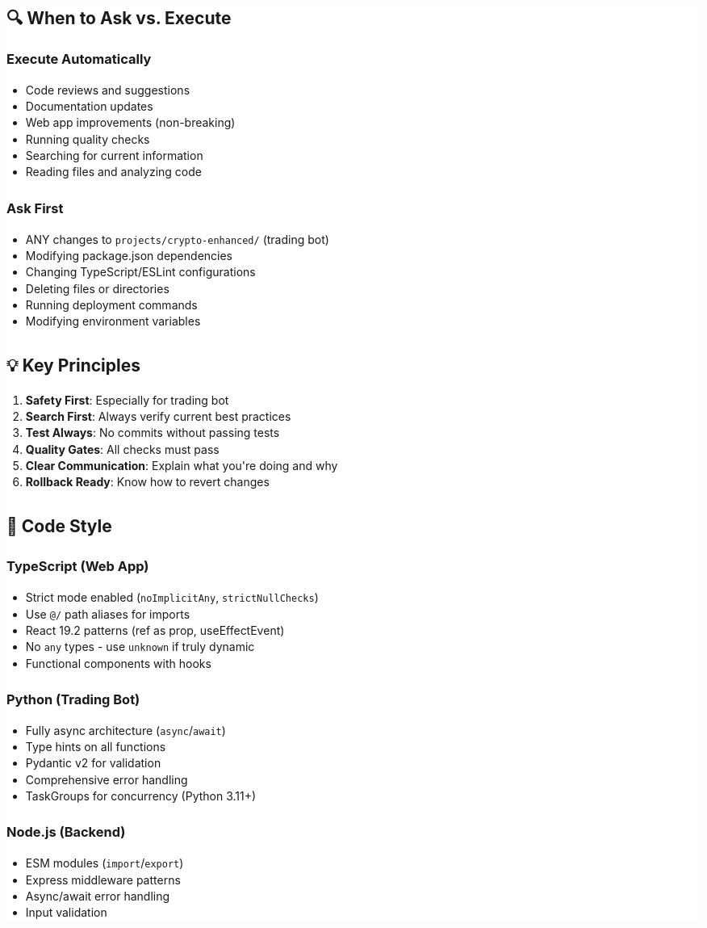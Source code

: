 ## 🔍 When to Ask vs. Execute

### Execute Automatically
- Code reviews and suggestions
- Documentation updates
- Web app improvements (non-breaking)
- Running quality checks
- Searching for current information
- Reading files and analyzing code

### Ask First
- ANY changes to `projects/crypto-enhanced/` (trading bot)
- Modifying package.json dependencies
- Changing TypeScript/ESLint configurations
- Deleting files or directories
- Running deployment commands
- Modifying environment variables

## 💡 Key Principles

1. **Safety First**: Especially for trading bot
2. **Search First**: Always verify current best practices
3. **Test Always**: No commits without passing tests
4. **Quality Gates**: All checks must pass
5. **Clear Communication**: Explain what you're doing and why
6. **Rollback Ready**: Know how to revert changes

## 🎨 Code Style

### TypeScript (Web App)
- Strict mode enabled (`noImplicitAny`, `strictNullChecks`)
- Use `@/` path aliases for imports
- React 19.2 patterns (ref as prop, useEffectEvent)
- No `any` types - use `unknown` if truly dynamic
- Functional components with hooks

### Python (Trading Bot)
- Fully async architecture (`async`/`await`)
- Type hints on all functions
- Pydantic v2 for validation
- Comprehensive error handling
- TaskGroups for concurrency (Python 3.11+)

### Node.js (Backend)
- ESM modules (`import`/`export`)
- Express middleware patterns
- Async/await error handling
- Input validation
